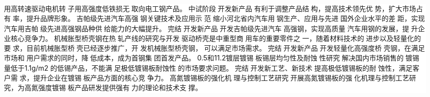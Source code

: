 用高转速驱动电机转
子用高强度低铁损无
取向电工钢产品。
中试阶段
开发新产品
有利于调整产品结
构，提高技术领先优
势，扩大市场占有
率，提升品牌形象。
吉帕级先进汽车高强
钢关键技术及应用示
范
缩小河北省内汽车用
钢生产、应用与先进
国外企业水平的差
距，实现汽车用吉帕
级先进高强钢品种供
给能力的大幅提升。
完结
开发新产品
开发吉帕级先进汽车
高强钢，实现高质量
汽车用钢的发展，提
升企业核心竞争力。
机械胀型桥壳钢在热
轧产线的研究与开发
驱动桥壳是中重型商
用车的重要零件之
一，随着材料技术的
进步以及轻量化的要
求，目前机械胀型桥
壳已经逐步推广，开
发机械胀型桥壳钢，
可以满足市场需求。
完结
开发新产品
开发轻量化高强度桥
壳钢，在满足市场和
用户需求的同时，降
低成本，成为首钢集
团首发产品。
0.5和11.2镀层镀锡
板锡层均匀性及耐蚀
性研究
解决国内市场销售的
镀锡量低于1.1g/m2
的低锡产品，不能满
足极低镀锡板耐蚀性
的市场要求问题。
完结
开发新工艺、新技术
提高极低镀锡板的耐
蚀性，满足客户需
求，提升企业在镀锡
板产品方面的核心竞
争力。
高氮镀锡板的强化机
理与控制工艺研究
开展高氮镀锡板的强
化机理与控制工艺研
究，为高氮强度镀锡
板产品研发提供强有
力的理论和技术支
撑。
